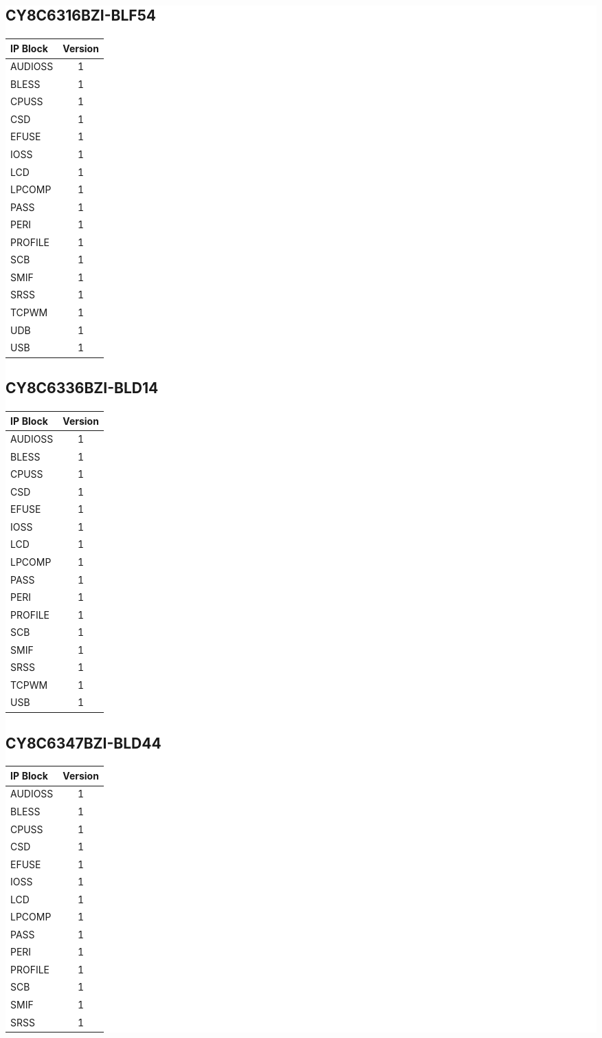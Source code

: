 
<a name=cy8c6316bziblf54></a>CY8C6316BZI-BLF54
-------------

IP Block  | Version
:----------| :-------:
AUDIOSS|1
BLESS|1
CPUSS|1
CSD|1
EFUSE|1
IOSS|1
LCD|1
LPCOMP|1
PASS|1
PERI|1
PROFILE|1
SCB|1
SMIF|1
SRSS|1
TCPWM|1
UDB|1
USB|1


<a name=cy8c6336bzibld14></a>CY8C6336BZI-BLD14
-------------

IP Block  | Version
:----------| :-------:
AUDIOSS|1
BLESS|1
CPUSS|1
CSD|1
EFUSE|1
IOSS|1
LCD|1
LPCOMP|1
PASS|1
PERI|1
PROFILE|1
SCB|1
SMIF|1
SRSS|1
TCPWM|1
USB|1


<a name=cy8c6347bzibld44></a>CY8C6347BZI-BLD44
-------------

IP Block  | Version
:----------| :-------:
AUDIOSS|1
BLESS|1
CPUSS|1
CSD|1
EFUSE|1
IOSS|1
LCD|1
LPCOMP|1
PASS|1
PERI|1
PROFILE|1
SCB|1
SMIF|1
SRSS|1